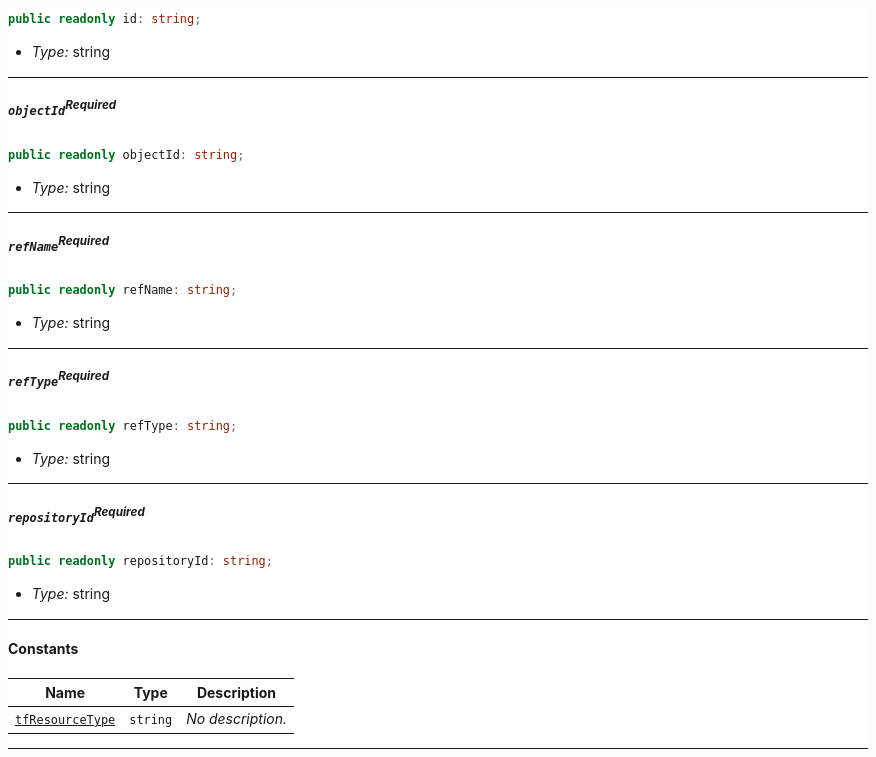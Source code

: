 ```typescript
public readonly id: string;
```

- *Type:* string

---

##### `objectId`<sup>Required</sup> <a name="objectId" id="rhizo-co-terraform-provider-oci.devopsRepositoryRef.DevopsRepositoryRef.property.objectId"></a>

```typescript
public readonly objectId: string;
```

- *Type:* string

---

##### `refName`<sup>Required</sup> <a name="refName" id="rhizo-co-terraform-provider-oci.devopsRepositoryRef.DevopsRepositoryRef.property.refName"></a>

```typescript
public readonly refName: string;
```

- *Type:* string

---

##### `refType`<sup>Required</sup> <a name="refType" id="rhizo-co-terraform-provider-oci.devopsRepositoryRef.DevopsRepositoryRef.property.refType"></a>

```typescript
public readonly refType: string;
```

- *Type:* string

---

##### `repositoryId`<sup>Required</sup> <a name="repositoryId" id="rhizo-co-terraform-provider-oci.devopsRepositoryRef.DevopsRepositoryRef.property.repositoryId"></a>

```typescript
public readonly repositoryId: string;
```

- *Type:* string

---

#### Constants <a name="Constants" id="Constants"></a>

| **Name** | **Type** | **Description** |
| --- | --- | --- |
| <code><a href="#rhizo-co-terraform-provider-oci.devopsRepositoryRef.DevopsRepositoryRef.property.tfResourceType">tfResourceType</a></code> | <code>string</code> | *No description.* |

---
